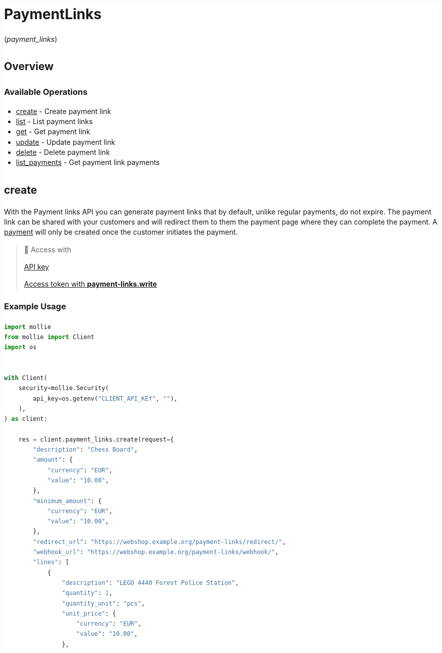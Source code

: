 # PaymentLinks
(*payment_links*)

## Overview

### Available Operations

* [create](#create) - Create payment link
* [list](#list) - List payment links
* [get](#get) - Get payment link
* [update](#update) - Update payment link
* [delete](#delete) - Delete payment link
* [list_payments](#list_payments) - Get payment link payments

## create

With the Payment links API you can generate payment links that by default, unlike regular payments, do not expire. The payment link can be shared with your customers and will redirect them to them the payment page where they can complete the payment. A [payment](get-payment) will only be created once the customer initiates the payment.

> 🔑 Access with
>
> [API key](/reference/authentication)
>
> [Access token with **payment-links.write**](/reference/authentication)

### Example Usage

```python
import mollie
from mollie import Client
import os


with Client(
    security=mollie.Security(
        api_key=os.getenv("CLIENT_API_KEY", ""),
    ),
) as client:

    res = client.payment_links.create(request={
        "description": "Chess Board",
        "amount": {
            "currency": "EUR",
            "value": "10.00",
        },
        "minimum_amount": {
            "currency": "EUR",
            "value": "10.00",
        },
        "redirect_url": "https://webshop.example.org/payment-links/redirect/",
        "webhook_url": "https://webshop.example.org/payment-links/webhook/",
        "lines": [
            {
                "description": "LEGO 4440 Forest Police Station",
                "quantity": 1,
                "quantity_unit": "pcs",
                "unit_price": {
                    "currency": "EUR",
                    "value": "10.00",
                },
```